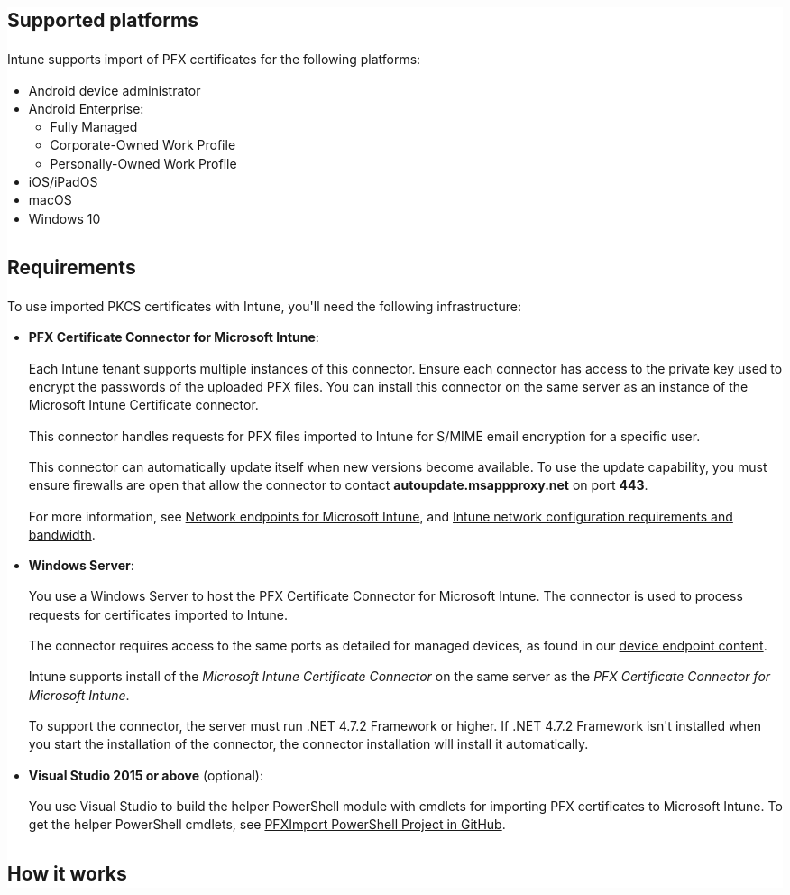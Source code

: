 ## Supported platforms

Intune supports import of PFX certificates for the following platforms:

- Android device administrator
- Android Enterprise:
  - Fully Managed
  - Corporate-Owned Work Profile
  - Personally-Owned Work Profile
- iOS/iPadOS
- macOS
- Windows 10

## Requirements

To use imported PKCS certificates with Intune, you'll need the following infrastructure:

- **PFX Certificate Connector for Microsoft Intune**:

  Each Intune tenant supports multiple instances of this connector. Ensure each connector has access to the private key used to encrypt the passwords of the uploaded PFX files.
  You can install this connector on the same server as an instance of the Microsoft Intune Certificate connector.

  This connector handles requests for PFX files imported to Intune for S/MIME email encryption for a specific user.

  This connector can automatically update itself when new versions become available. To use the update capability, you must ensure firewalls are open that allow the connector to contact **autoupdate.msappproxy.net** on port **443**.

  For more information, see [Network endpoints for Microsoft Intune](../fundamentals/intune-endpoints.md), and [Intune network configuration requirements and bandwidth](../fundamentals/network-bandwidth-use.md).

- **Windows Server**:

  You use a Windows Server to host the PFX Certificate Connector for Microsoft Intune.  The connector is used to process requests for certificates imported to Intune.
  
  The connector requires access to the same ports as detailed for managed devices, as found in our [device endpoint content](/intune/fundamentals/intune-endpoints#access-for-managed-devices).

  Intune supports install of the *Microsoft Intune Certificate Connector* on the same server as the *PFX Certificate Connector for Microsoft Intune*.

  To support the connector, the server must run .NET 4.7.2 Framework or higher. If .NET 4.7.2 Framework isn't installed when you start the installation of the connector, the connector installation will install it automatically.

- **Visual Studio 2015 or above** (optional):

  You use Visual Studio to build the helper PowerShell module with cmdlets for importing PFX certificates to Microsoft Intune. To get the helper PowerShell cmdlets, see [PFXImport PowerShell Project in GitHub](https://github.com/microsoft/Intune-Resource-Access/tree/develop/src/PFXImportPowershell).

## How it works
